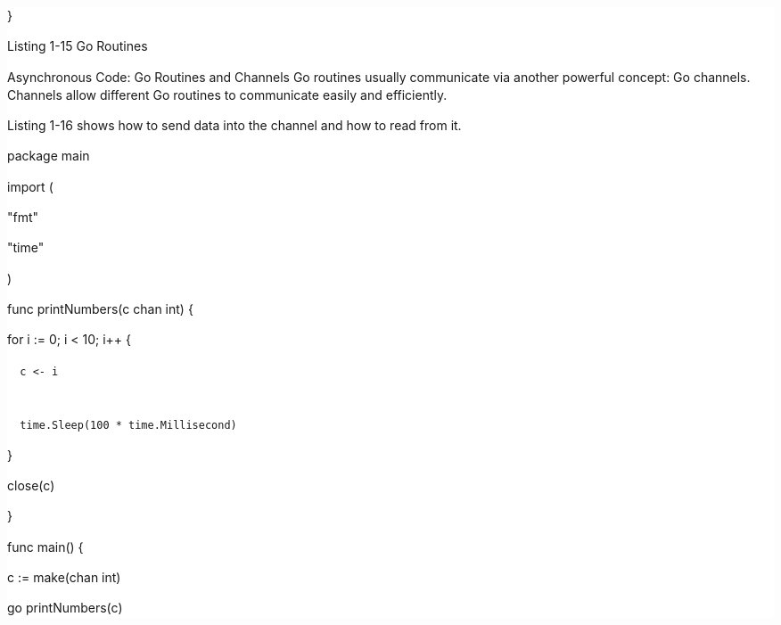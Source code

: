 }

              

              
Listing 1-15
                  Go Routines
                

            
Asynchronous Code: Go Routines and Channels
Go routines usually communicate via another powerful concept: Go channels. Channels allow different Go routines to communicate easily and efficiently.

Listing 1-16 shows how to send data into the channel and how to read from it.

              

                
package main

              

              

                
import (

                
   "fmt"

                
   "time"

                
)

              

              

                
func printNumbers(c chan int) {

                
   for i := 0; i < 10; i++ {

                
      c <- i

                
      time.Sleep(100 * time.Millisecond)

                
   }

                
   close(c)

                
}

              

              

                
func main() {

                
   c := make(chan int)

                
   go printNumbers(c)
